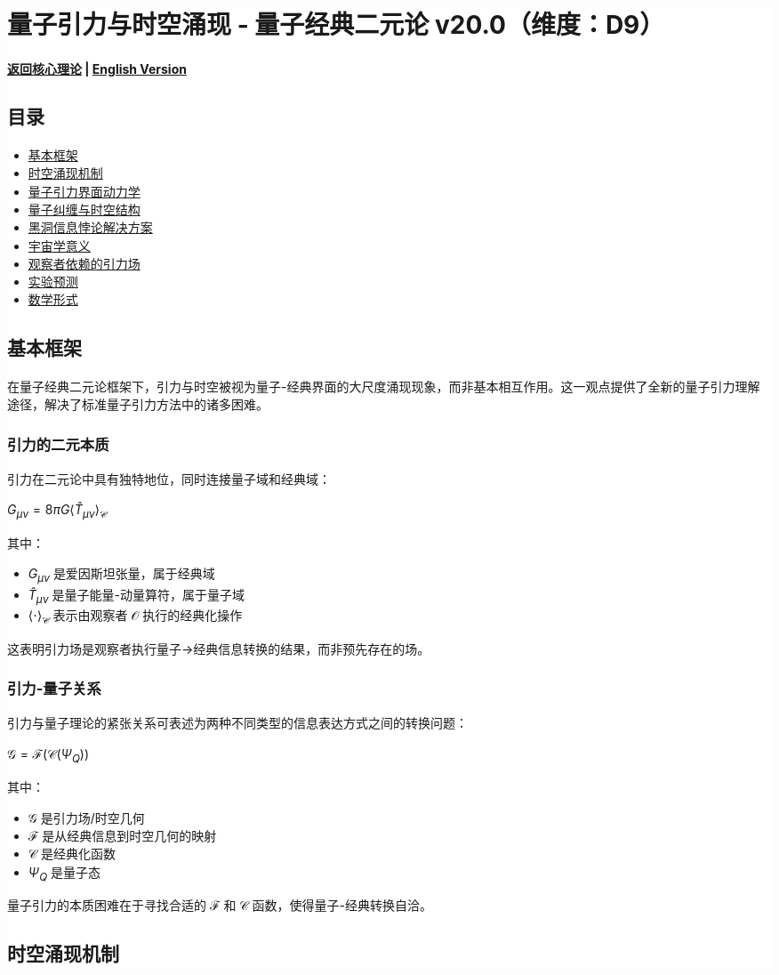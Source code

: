 # 量子引力与时空涌现 - 量子经典二元论 v20.0（维度：D9）

**[返回核心理论](../formal_theory_core.md) | [English Version](formal_theory_gravity_spacetime_en.md)**

## 目录
- [基本框架](#基本框架)
- [时空涌现机制](#时空涌现机制)
- [量子引力界面动力学](#量子引力界面动力学)
- [量子纠缠与时空结构](#量子纠缠与时空结构)
- [黑洞信息悖论解决方案](#黑洞信息悖论解决方案)
- [宇宙学意义](#宇宙学意义)
- [观察者依赖的引力场](#观察者依赖的引力场)
- [实验预测](#实验预测)
- [数学形式](#数学形式)

## 基本框架

在量子经典二元论框架下，引力与时空被视为量子-经典界面的大尺度涌现现象，而非基本相互作用。这一观点提供了全新的量子引力理解途径，解决了标准量子引力方法中的诸多困难。

### 引力的二元本质

引力在二元论中具有独特地位，同时连接量子域和经典域：

$`
G_{\mu\nu} = 8\pi G \langle \hat{T}_{\mu\nu} \rangle_{\mathcal{C}}
`$

其中：
- $`G_{\mu\nu}`$ 是爱因斯坦张量，属于经典域
- $`\hat{T}_{\mu\nu}`$ 是量子能量-动量算符，属于量子域
- $`\langle \cdot \rangle_{\mathcal{C}}`$ 表示由观察者 $`\mathcal{O}`$ 执行的经典化操作

这表明引力场是观察者执行量子→经典信息转换的结果，而非预先存在的场。

### 引力-量子关系

引力与量子理论的紧张关系可表述为两种不同类型的信息表达方式之间的转换问题：

$`
\mathcal{G} = \mathcal{F}(\mathcal{C}(\Psi_Q))
`$

其中：
- $`\mathcal{G}`$ 是引力场/时空几何
- $`\mathcal{F}`$ 是从经典信息到时空几何的映射
- $`\mathcal{C}`$ 是经典化函数
- $`\Psi_Q`$ 是量子态

量子引力的本质困难在于寻找合适的 $`\mathcal{F}`$ 和 $`\mathcal{C}`$ 函数，使得量子-经典转换自洽。

## 时空涌现机制

